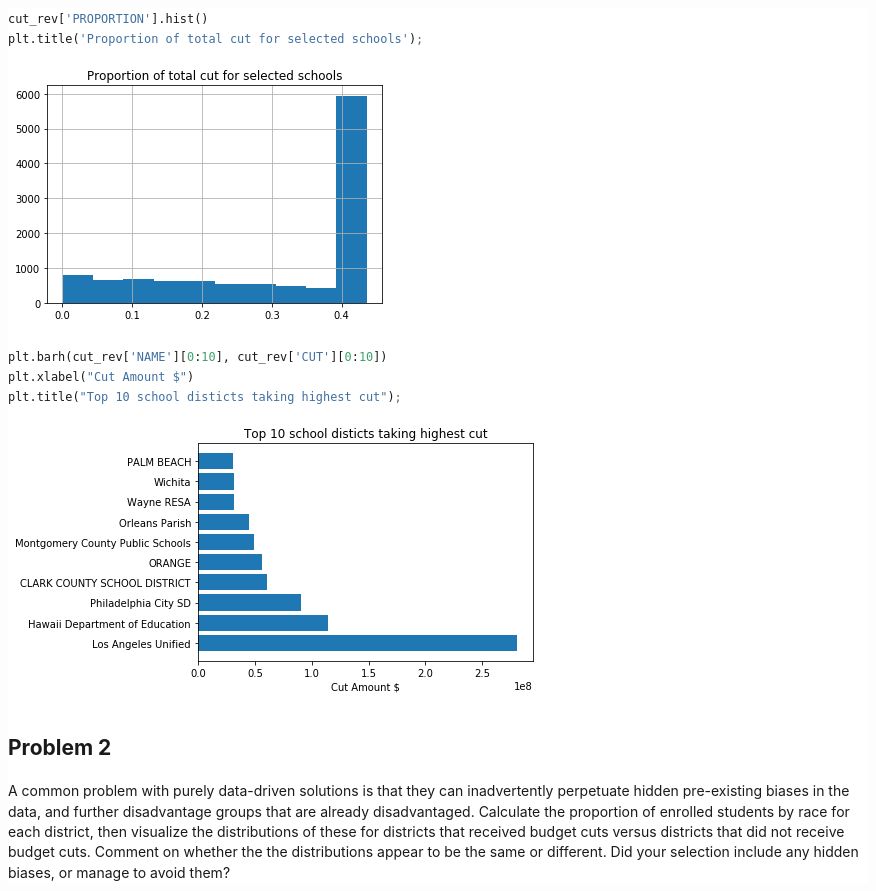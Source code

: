 


```python
cut_rev['PROPORTION'].hist()
plt.title('Proportion of total cut for selected schools');
```


![png](https://github.com/ItsmeKumar/DS5500-HW4/blob/master/plots/output_7_0.png)



```python
plt.barh(cut_rev['NAME'][0:10], cut_rev['CUT'][0:10])
plt.xlabel("Cut Amount $")
plt.title("Top 10 school disticts taking highest cut");
```


![png](https://github.com/ItsmeKumar/DS5500-HW4/blob/master/plots/output_8_0.png)


## Problem 2

A common problem with purely data-driven solutions is that they can inadvertently perpetuate hidden pre-existing biases in the data, and further disadvantage groups that are already disadvantaged.
Calculate the proportion of enrolled students by race for each district, then visualize the distributions of these for districts that received budget cuts versus districts that did not receive budget cuts.
Comment on whether the the distributions appear to be the same or different. Did your selection include any hidden biases, or manage to avoid them?
